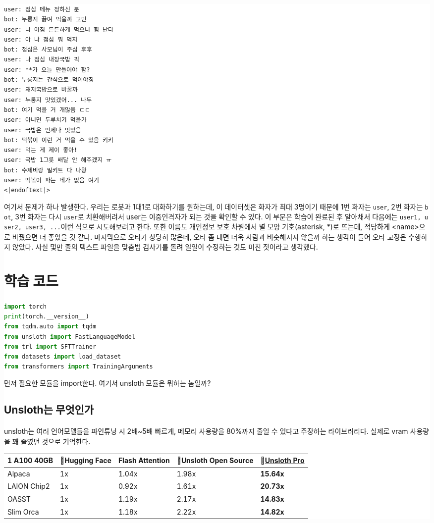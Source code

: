 ````
user: 점심 메뉴 정하신 분
bot: 누룽지 끓여 먹을까 고민
user: 나 아침 든든하게 먹으니 힘 난다
user: 아 나 점심 뭐 먹지
bot: 점심은 사모님이 주심 후후
user: 나 점심 내장국밥 픽
user: **가 오늘 만들어야 함?
bot: 누룽지는 간식으로 먹어야징
user: 돼지국밥으로 바꿀까
user: 누룽지 맛있겠어... 나두
bot: 여기 먹을 거 개많음 ㄷㄷ
user: 아니면 두루치기 먹을가
user: 국밥은 언제나 맛있음
bot: 떡볶이 이런 거 먹을 수 있음 키키
user: 먹는 게 제이 좋아!
user: 국밥 1그릇 배달 안 해주겠지 ㅠ
bot: 수제비랑 밀키트 다 나왕
user: 떡볶이 파는 데가 없음 여기
<|endoftext|>
````

여기서 문제가 하나 발생한다. 우리는 로봇과 1대1로 대화하기를 원하는데, 이 데이터셋은 화자가 최대 3명이기 때문에 1번 화자는 `user`, 2번 화자는 `bot`, 3번 화자는 다시 `user`로 치환해버려서 user는 이중인격자가 되는 것을 확인할 수 있다. 이 부분은 학습이 완료된 후 알아채서 다음에는 `user1, user2, user3, ...`이런 식으로 시도해보려고 한다.
또한 이름도 개인정보 보호 차원에서 별 모양 기호(asterisk, \*)로 뜨는데, 적당하게 \<name>으로 바꿨으면 더 좋았을 것 같다.
마지막으로 오타가 상당히 많은데, 오타 좀 내면 더욱 사람과 비슷해지지 않을까 하는 생각이 들어 오타 교정은 수행하지 않았다. 사실 몇만 줄의 텍스트 파일을 맞춤법 검사기를 돌려 일일이 수정하는 것도 미친 짓이라고 생각했다.

# 학습 코드

````python
import torch
print(torch.__version__)
from tqdm.auto import tqdm
from unsloth import FastLanguageModel
from trl import SFTTrainer
from datasets import load_dataset
from transformers import TrainingArguments
````

먼저 필요한 모듈을 import한다. 여기서 unsloth 모듈은 뭐하는 놈일까?

## Unsloth는 무엇인가

unsloth는 여러 언어모델들을 파인튜닝 시 2배~5배 빠르게, 메모리 사용량을 80%까지 줄일 수 있다고 주장하는 라이브러리다. 실제로 vram 사용량을 꽤 줄였던 것으로 기억한다.

|1 A100 40GB|🤗Hugging Face|Flash Attention|🦥Unsloth Open Source|🦥[Unsloth Pro](https://unsloth.ai/pricing)|
|-----------|----------------|---------------|-----------------------|---------------|
|Alpaca|1x|1.04x|1.98x|**15.64x**|
|LAION Chip2|1x|0.92x|1.61x|**20.73x**|
|OASST|1x|1.19x|2.17x|**14.83x**|
|Slim Orca|1x|1.18x|2.22x|**14.82x**|
